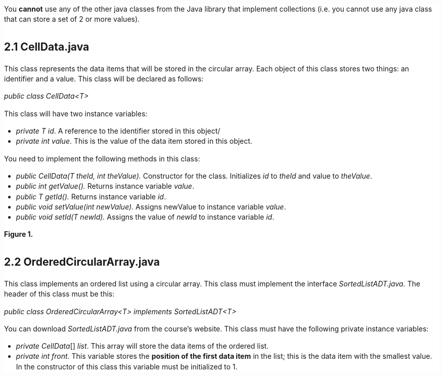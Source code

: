 You <strong>cannot</strong> use any of the other java classes from the Java library that implement collections (i.e. you cannot use any java class that can store a set of 2 or more values).

<h2>2.1 CellData.java</h2>

This class represents the data items that will be stored in the circular array. Each object of this class stores two things: an identifier and a value. This class will be declared as follows:

<em>public class CellData&lt;T&gt; </em>

This class will have two instance variables:

<ul>

 <li><em>private T id</em>. A reference to the identifier stored in this object/</li>

 <li><em>private int value</em>. This is the value of the data item stored in this object.</li>

</ul>

You need to implement the following methods in this class:

<ul>

 <li><em>public CellData(T theId, int theValue). </em>Constructor for the class. Initializes <em>id</em> to <em>theId</em> and value to <em>theValue</em>.</li>

 <li><em>public int getValue().</em> Returns instance variable <em>value</em>.</li>

 <li><em>public T getId().</em> Returns instance variable <em>id</em>.</li>

 <li><em>public void setValue(int newValue).</em> Assigns newValue to instance variable <em>value</em>.</li>

 <li><em>public void setId(T newId).</em> Assigns the value of <em>newId</em> to instance variable <em>id</em>.</li>

</ul>




<strong>Figure 1. </strong>

<h2>2.2 OrderedCircularArray.java</h2>

This class implements an ordered list using a circular array. This class must implement the interface <em>SortedListADT.java.</em> The header of this class must be this:

<em>public class OrderedCircularArray&lt;T&gt; implements SortedListADT&lt;T&gt; </em>

You can download <em>SortedListADT.java</em> from the course’s website. This class must have the following private instance variables:

<ul>

 <li><em>private CellData</em>[]<em> list</em>. This array will store the data items of the ordered list.</li>

 <li><em>private int front</em>. This variable stores the <strong>position of the first data item</strong> in the list; this is the data item with the smallest value. In the constructor of this class this variable must be initialized to 1.</li>

</ul>
